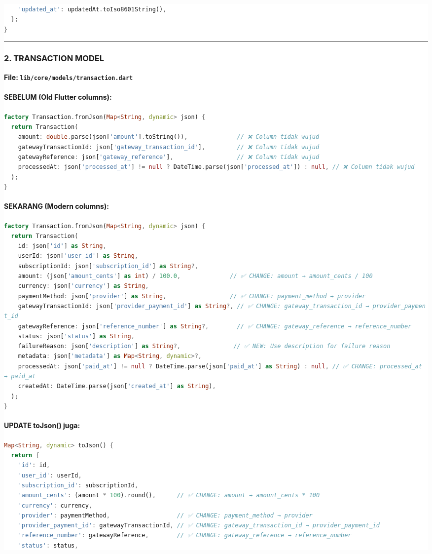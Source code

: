 ```dart
    'updated_at': updatedAt.toIso8601String(),
  };
}
```

---

### **2. TRANSACTION MODEL**
**File: `lib/core/models/transaction.dart`**

#### **SEBELUM (Old Flutter columns):**
```dart
factory Transaction.fromJson(Map<String, dynamic> json) {
  return Transaction(
    amount: double.parse(json['amount'].toString()),              // ❌ Column tidak wujud
    gatewayTransactionId: json['gateway_transaction_id'],         // ❌ Column tidak wujud
    gatewayReference: json['gateway_reference'],                  // ❌ Column tidak wujud
    processedAt: json['processed_at'] != null ? DateTime.parse(json['processed_at']) : null, // ❌ Column tidak wujud
  );
}
```

#### **SEKARANG (Modern columns):**
```dart
factory Transaction.fromJson(Map<String, dynamic> json) {
  return Transaction(
    id: json['id'] as String,
    userId: json['user_id'] as String,
    subscriptionId: json['subscription_id'] as String?,
    amount: (json['amount_cents'] as int) / 100.0,              // ✅ CHANGE: amount → amount_cents / 100
    currency: json['currency'] as String,
    paymentMethod: json['provider'] as String,                  // ✅ CHANGE: payment_method → provider
    gatewayTransactionId: json['provider_payment_id'] as String?, // ✅ CHANGE: gateway_transaction_id → provider_payment_id
    gatewayReference: json['reference_number'] as String?,        // ✅ CHANGE: gateway_reference → reference_number
    status: json['status'] as String,
    failureReason: json['description'] as String?,               // ✅ NEW: Use description for failure reason
    metadata: json['metadata'] as Map<String, dynamic>?,
    processedAt: json['paid_at'] != null ? DateTime.parse(json['paid_at'] as String) : null, // ✅ CHANGE: processed_at → paid_at
    createdAt: DateTime.parse(json['created_at'] as String),
  );
}
```

#### **UPDATE toJson() juga:**
```dart
Map<String, dynamic> toJson() {
  return {
    'id': id,
    'user_id': userId,
    'subscription_id': subscriptionId,
    'amount_cents': (amount * 100).round(),      // ✅ CHANGE: amount → amount_cents * 100
    'currency': currency,
    'provider': paymentMethod,                   // ✅ CHANGE: payment_method → provider
    'provider_payment_id': gatewayTransactionId, // ✅ CHANGE: gateway_transaction_id → provider_payment_id
    'reference_number': gatewayReference,        // ✅ CHANGE: gateway_reference → reference_number
    'status': status,
```